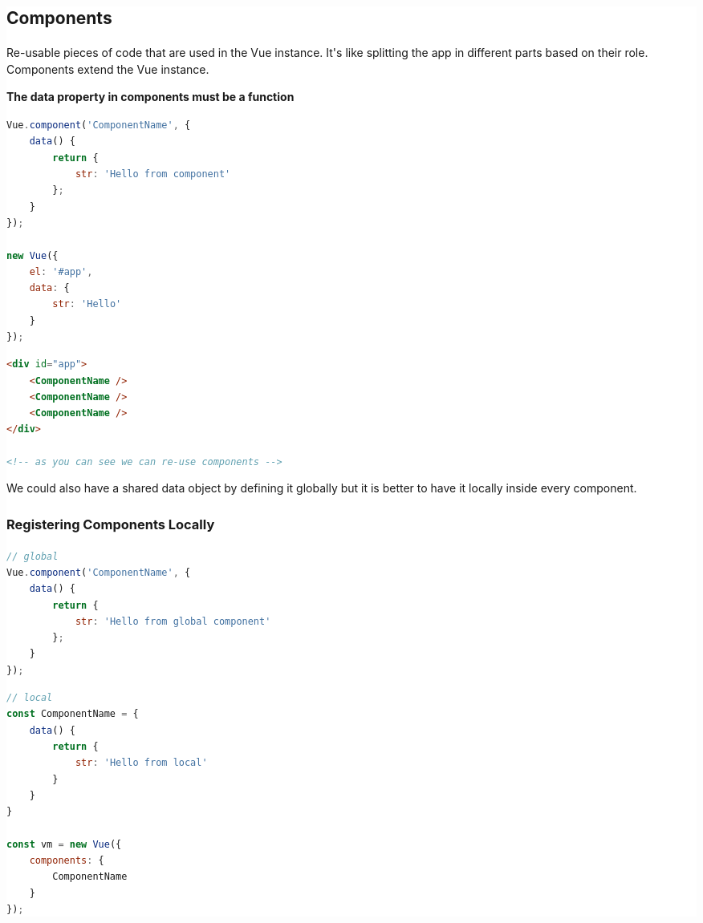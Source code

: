 

## Components

Re-usable pieces of code that are used in the Vue instance. It's like splitting the app in different parts based on their role. Components extend the Vue instance. 

**The data property in components must be a function**

```javascript
Vue.component('ComponentName', {
    data() {
        return {
            str: 'Hello from component'
        };
    }
});

new Vue({
    el: '#app',
    data: {
        str: 'Hello'
    }
});
```

```html
<div id="app">
    <ComponentName />
    <ComponentName />
    <ComponentName />
</div>

<!-- as you can see we can re-use components -->
```

We could also have a shared data object by defining it globally but it is better to have it locally inside every component.

### Registering Components Locally

```javascript
// global
Vue.component('ComponentName', {
    data() {
        return {
            str: 'Hello from global component'
        };
    }
});
```

```javascript
// local
const ComponentName = {
    data() {
        return {
            str: 'Hello from local'
        }
    }
}

const vm = new Vue({
   	components: {
        ComponentName
    } 
});
```